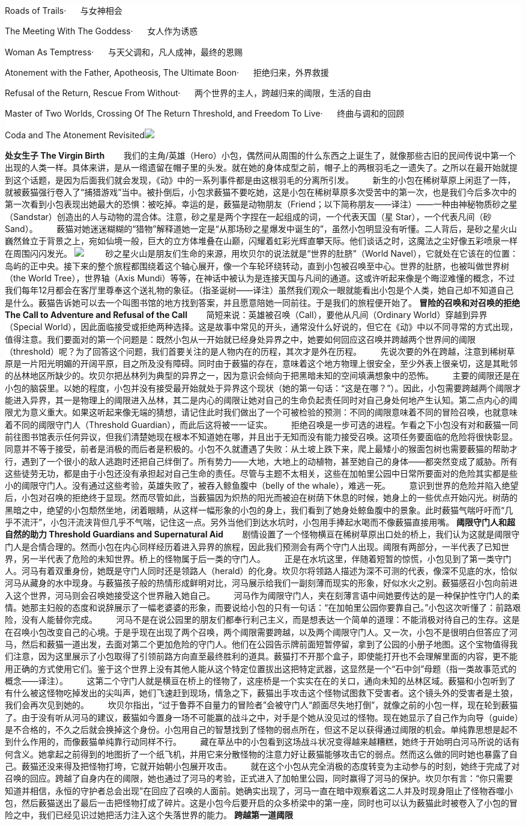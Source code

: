 Roads of Trails·      与女神相会

The Meeting With The Goddess·      女人作为诱惑

Woman As Temptress·      与天父调和，凡人成神，最终的恩赐

Atonement with the Father, Apotheosis, The Ultimate Boon·      拒绝归来，外界救援

Refusal of the Return, Rescue From Without·      两个世界的主人，跨越归来的阈限，生活的自由

Master of Two Worlds, Crossing Of The Return Threshold, and Freedom To Live·      终曲与调和的回顾

Coda and The Atonement Revisited<img src="https://ws1.sinaimg.cn/large/799cc813ly1feglyfija9j20yk0so146.jpg" referrerpolicy="no-referrer">

<strong>处女生子</strong><strong>
</strong><strong>The Virgin Birth</strong>        我们的主角/英雄（Hero）小包，偶然间从周围的什么东西之上诞生了，就像那些古旧的民间传说中第一个出现的人类一样。具体来讲，是从一绺遗留在帽子里的头发。就在她的身体成型之前，帽子上的两根羽毛之一遗失了。之所以在最开始就提到这个话题，是因为后面我们就会发现，《动》中的一系列事件都是由这根羽毛的分离所引发。        新生的小包在稀树草原上闲逛了一阵，就被薮猫强行卷入了“捕猎游戏”当中。被扑倒后，小包求薮猫不要吃她，这是小包在稀树草原多次受苦中的第一次，也是我们今后多次中的第一次看到小包表现出她最大的恐惧：被吃掉。幸运的是，薮猫是动物朋友（Friend；以下简称朋友——译注）——一种由神秘物质砂之星（Sandstar）创造出的人与动物的混合体。注意，砂之星是两个字捏在一起组成的词，一个代表天国（星 Star），一个代表凡间（砂 Sand）。        薮猫对她迷迷糊糊的“猎物”解释道她一定是“从那场砂之星爆发中诞生的”，虽然小包明显没有听懂。二人背后，是砂之星火山巍然耸立于背景之上，宛如仙境一般，巨大的立方体堆叠在山巅，闪耀着虹彩光辉直攀天际。他们谈话之时，这魔法之尘好像五彩喷泉一样在周围闪闪发光。
<img src="https://ws1.sinaimg.cn/large/799cc813ly1feglzzycy4j20cc06vtdr.jpg" referrerpolicy="no-referrer">
        砂之星火山是朋友们生命的来源，用坎贝尔的说法就是“世界的肚脐”（World Navel），它就处在它该在的位置：岛屿的正中央。接下来的整个旅程都围绕着这个轴心展开，像一个车轮环绕转动，直到小包被召唤至中心。世界的肚脐，也被叫做世界树（the World Tree），世界轴（Axis Mundi）等等，在神话中被认为是连接天国与凡间的通道。这或许听起来像是个晦涩难懂的概念，不过我们每年12月都会在客厅里尊奉这个送礼物的象征。（指圣诞树——译注）虽然我们观众一眼就能看出小包是个人类，她自己却不知道自己是什么。薮猫告诉她可以去一个叫图书馆的地方找到答案，并且愿意陪她一同前往。于是我们的旅程便开始了。
<strong>冒险的召唤和对召唤的拒绝</strong><strong>
</strong><strong>The Call to Adventure and Refusal of the Call</strong>        简短来说：英雄被召唤（Call），要他从凡间（Ordinary World）穿越到异界（Special World），因此面临接受或拒绝两种选择。这是故事中常见的开头，通常没什么好说的，但它在《动》中以不同寻常的方式出现，值得注意。我们要面对的第一个问题是：既然小包从一开始就已经身处异界之中，她要如何回应这召唤并跨越两个世界间的阈限（threshold）呢？为了回答这个问题，我们首要关注的是人物内在的历程，其次才是外在历程。        先说次要的外在跨越，注意到稀树草原是一片阳光明媚的开阔平原，目之所及没有障碍。同时由于薮猫的存在，意味着这个地方物理上很安全，至少外表上很亲切，这是其毗邻的丛林地区所缺少的。坎贝尔把丛林列为典型的异界之一，因为意识会倾向于把黑暗未知的空间填满想象中的恐怖。        主要的阈限还是在小包的脑袋里。以她的程度，小包并没有接受最开始就处于异界这个现状（她的第一句话：“这是在哪？”）。因此，小包需要跨越两个阈限才能进入异界，其一是物理上的阈限进入丛林，其二是内心的阈限让她对自己的生命负起责任同时对自己身处何地产生认知。第二点内心的阈限尤为意义重大。如果这听起来像无端的猜想，请记住此时我们做出了一个可被检验的预测：不同的阈限意味着不同的冒险召唤，也就意味着不同的阈限守门人（Threshold Guardian），而此后这将被一一证实。        拒绝召唤是一步可选的进程。乍看之下小包没有对和薮猫一同前往图书馆表示任何异议，但我们清楚她现在根本不知道她在哪，并且出于无知而没有能力接受召唤。这项任务要面临的危险将很快彰显。同意并不等于接受，前者是消极的而后者是积极的。小包不久就遭遇了失败：从土坡上跌下来，爬上最矮小的猴面包树也需要薮猫的帮助才行，遇到了一个很小的敌人逃跑时还把自己绊倒了。所有势力——大地，大地上的动植物，甚至她自己的身体——都突然变成了威胁。所有这些徒劳无功，都是由于小包还没有承担起对自己生命的责任。尽管与主题不太相关，这些在加帕里公园中日常所要面对的危险其实都是些小的阈限守门人。没有通过这些考验，英雄失败了，被吞入鲸鱼腹中（belly of the whale），难逃一死。        意识到世界的危险并陷入绝望后，小包对召唤的拒绝终于显现。然而尽管如此，当薮猫因为炽热的阳光而被迫在树荫下休息的时候，她身上的一些优点开始闪光。树荫的黑暗之中，绝望的小包颓然坐地，闭着眼睛，从这样一幅形象的小包的身上，我们看到了她身处鲸鱼腹中的景象。此时薮猫气喘吁吁而“几乎不流汗”，小包汗流浃背但几乎不气喘，记住这一点。另外当他们到达水坑时，小包用手捧起水喝而不像薮猫直接用嘴。
<strong>阈限守门人和超自然的助力</strong><strong>
</strong><strong>Threshold Guardians and Supernatural Aid</strong>        剧情设置了一个怪物横亘在稀树草原出口处的桥上，我们认为这就是阈限守门人是合情合理的。然而小包在内心同样经历着进入异界的旅程，因此我们预测会有两个守门人出现。阈限有两部分，一半代表了已知世界，另一半代表了危险的未知世界。桥上的怪物属于后一类的守门人。        正是在水坑这里，伴随着短暂的惊慌，小包见到了第一类守门人。河马有着双重身份，她既是守门人同时还是领路人（herald）的化身。坎贝尔将领路人描述为深不可测的代表，像深不见底的水，恰似河马从藏身的水中现身。与薮猫孩子般的热情形成鲜明对比，河马展示给我们一副刻薄而现实的形象，好似水火之别。薮猫感召小包向前进入这个世界，河马则会召唤她接受这个世界融入她自己。        河马作为阈限守门人，夹在刻薄言语中间她要传达的是一种保护性守门人的柔情。她那主妇般的态度和说辞展示了一幅老婆婆的形象，而要说给小包的只有一句话：“在加帕里公园你要靠自己。”小包这次听懂了：前路艰险，没有人能替你完成。        河马不是在说公园里的朋友们都奉行利己主义，而是想表达一个简单的道理：不能消极对待自己的生存。这是在召唤小包改变自己的心境。于是乎现在出现了两个召唤，两个阈限需要跨越，以及两个阈限守门人。又一次，小包不是很明白但答应了河马，然后和薮猫一道出发，去面对第二个更加危险的守门人。他们在公园告示牌前面短暂停留，拿到了公园的小册子地图。这个宝物值得我们注意，因为这里展示了小包取得了引领前路方向直至最终胜利的道具。薮猫打不开那个盒子，即使能打开也不会理解里面的内容，更不能用正确的方式使用它们。鉴于这个世界上没有其他人能从这个特定位置拔出这把特定武器，这显然是一个“石中剑”母题（指一类故事范式的概念——译注）。        这第二个守门人就是横亘在桥上的怪物了，这座桥是一个实实在在的关口，通向未知的丛林区域。薮猫和小包听到了有什么被这怪物吃掉发出的尖叫声，她们飞速赶到现场，情急之下，薮猫出手攻击这个怪物试图救下受害者。这个镜头外的受害者是土狼，我们会再次见到她的。        坎贝尔指出，“过于鲁莽不自量力的冒险者”会被守门人“颜面尽失地打倒”，就像之前的小包一样，现在轮到薮猫了。由于没有听从河马的建议，薮猫如今置身一场不可能赢的战斗之中，对手是个她从没见过的怪物。现在她显示了自己作为向导（guide）是不合格的，不久之后就会换掉这个身份。小包用自己的智慧找到了怪物的弱点所在，但这不足以获得通过阈限的机会。单纯靠思想是起不到什么作用的，而像薮猫单纯靠行动同样不行。        藏在草丛中的小包看到这场战斗状况变得越来越糟糕，她终于开始明白河马所说的话有何含义。她拿起之前得到的地图折了一个纸飞机，并用它来分散怪物的注意力好让薮猫能够攻击它的弱点。然而这么做的同时她也暴露了自己。薮猫还没来得及把怪物打垮，它就开始朝小包展开攻击。        就在这个小包从完全消极的态度转变为主动参与的时刻，她终于完成了对召唤的回应。跨越了自身内在的阈限，她也通过了河马的考验，正式进入了加帕里公园，同时赢得了河马的保护。坎贝尔有言：“你只需要知道并相信，永恒的守护者总会出现”在回应了召唤的人面前。她确实出现了，河马一直在暗中观察着这二人并及时现身阻止了怪物吞噬小包，然后薮猫送出了最后一击把怪物打成了碎片。这是小包今后要开启的众多桥梁中的第一座，同时也可以认为薮猫此时被卷入了小包的冒险之中，我们已经见识过她把活力注入这个失落世界的能力。
<strong>跨越第一道阈限</strong><strong>